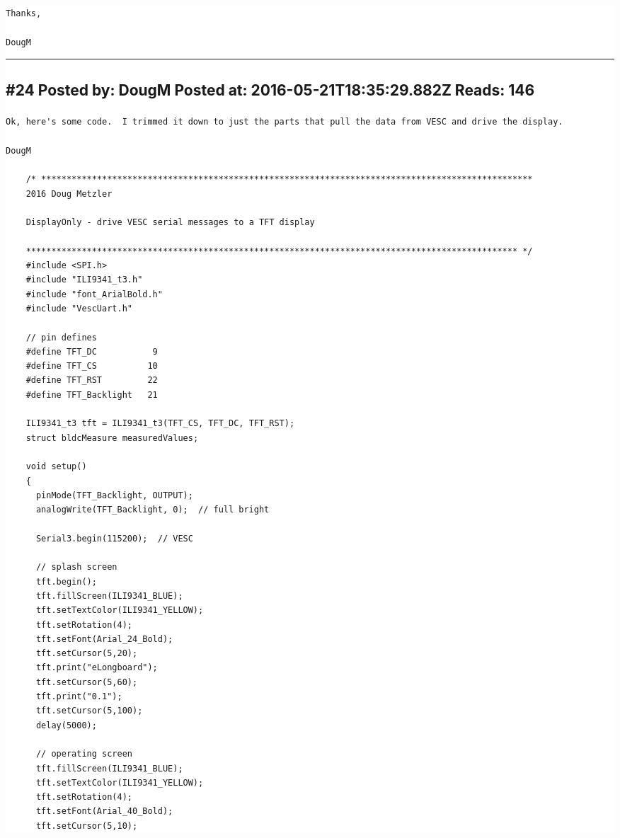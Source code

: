 ```
Thanks,

DougM
```

---
## \#24 Posted by: DougM Posted at: 2016-05-21T18:35:29.882Z Reads: 146

```
Ok, here's some code.  I trimmed it down to just the parts that pull the data from VESC and drive the display.

DougM

    /* *************************************************************************************************
    2016 Doug Metzler
    
    DisplayOnly - drive VESC serial messages to a TFT display
    
    ************************************************************************************************* */
    #include <SPI.h>
    #include "ILI9341_t3.h"
    #include "font_ArialBold.h"
    #include "VescUart.h"
    
    // pin defines
    #define TFT_DC           9
    #define TFT_CS          10
    #define TFT_RST         22
    #define TFT_Backlight   21
    
    ILI9341_t3 tft = ILI9341_t3(TFT_CS, TFT_DC, TFT_RST);
    struct bldcMeasure measuredValues;
    
    void setup() 
    {
      pinMode(TFT_Backlight, OUTPUT);
      analogWrite(TFT_Backlight, 0);  // full bright
      
      Serial3.begin(115200);  // VESC
    
      // splash screen
      tft.begin();
      tft.fillScreen(ILI9341_BLUE);
      tft.setTextColor(ILI9341_YELLOW);
      tft.setRotation(4);
      tft.setFont(Arial_24_Bold);
      tft.setCursor(5,20);
      tft.print("eLongboard");
      tft.setCursor(5,60);  
      tft.print("0.1");
      tft.setCursor(5,100);  
      delay(5000);
    
      // operating screen
      tft.fillScreen(ILI9341_BLUE);
      tft.setTextColor(ILI9341_YELLOW);
      tft.setRotation(4);
      tft.setFont(Arial_40_Bold);
      tft.setCursor(5,10);
```